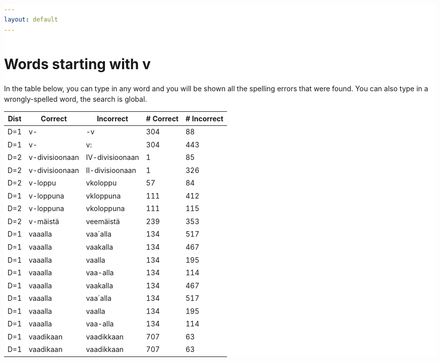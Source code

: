 ```yaml
---
layout: default
---
```


# Words starting with v

In the table below, you can type in any word and you will be shown all the spelling errors that were found. You can also type in a wrongly-spelled word, the search is global.

<table id="spelltable" class="display">
<thead>
<tr>
<th>Dist</th>
<th>Correct</th>
<th>Incorrect</th>
<th># Correct</th>
<th># Incorrect</th>
</tr>
</thead>
<tbody>

<tr><td>D=1</td><td>v-</td><td>-v</td><td>304</td><td>88</td></tr>

<tr><td>D=1</td><td>v-</td><td>v:</td><td>304</td><td>443</td></tr>

<tr><td>D=2</td><td>v-divisioonaan</td><td>IV-divisioonaan</td><td>1</td><td>85</td></tr>

<tr><td>D=2</td><td>v-divisioonaan</td><td>II-divisioonaan</td><td>1</td><td>326</td></tr>

<tr><td>D=2</td><td>v-loppu</td><td>vkoloppu</td><td>57</td><td>84</td></tr>

<tr><td>D=1</td><td>v-loppuna</td><td>vkloppuna</td><td>111</td><td>412</td></tr>

<tr><td>D=2</td><td>v-loppuna</td><td>vkoloppuna</td><td>111</td><td>115</td></tr>

<tr><td>D=2</td><td>v-mäistä</td><td>veemäistä</td><td>239</td><td>353</td></tr>

<tr><td>D=1</td><td>vaaalla</td><td>vaa´alla</td><td>134</td><td>517</td></tr>

<tr><td>D=1</td><td>vaaalla</td><td>vaakalla</td><td>134</td><td>467</td></tr>

<tr><td>D=1</td><td>vaaalla</td><td>vaalla</td><td>134</td><td>195</td></tr>

<tr><td>D=1</td><td>vaaalla</td><td>vaa-alla</td><td>134</td><td>114</td></tr>

<tr><td>D=1</td><td>vaaalla</td><td>vaakalla</td><td>134</td><td>467</td></tr>

<tr><td>D=1</td><td>vaaalla</td><td>vaa´alla</td><td>134</td><td>517</td></tr>

<tr><td>D=1</td><td>vaaalla</td><td>vaalla</td><td>134</td><td>195</td></tr>

<tr><td>D=1</td><td>vaaalla</td><td>vaa-alla</td><td>134</td><td>114</td></tr>

<tr><td>D=1</td><td>vaadikaan</td><td>vaadikkaan</td><td>707</td><td>63</td></tr>

<tr><td>D=1</td><td>vaadikaan</td><td>vaadikkaan</td><td>707</td><td>63</td></tr>
